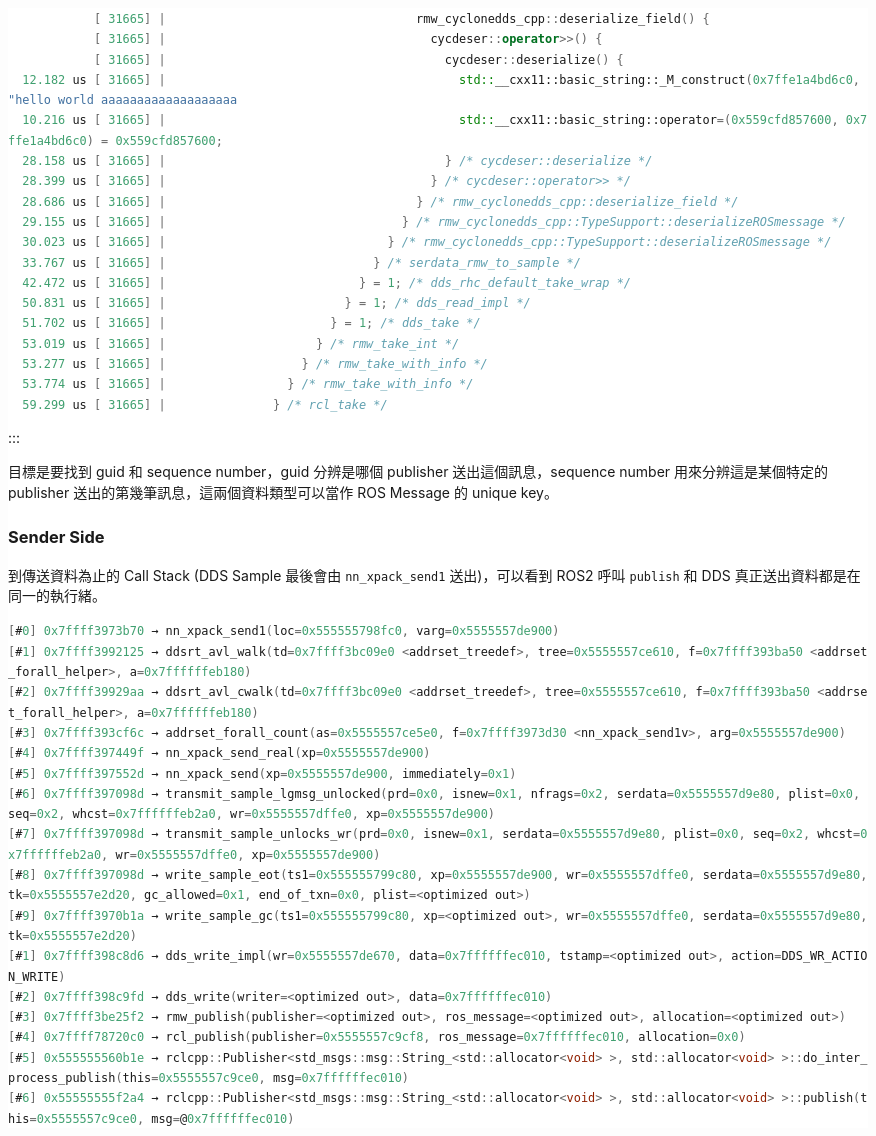 ```cpp
            [ 31665] |                                   rmw_cyclonedds_cpp::deserialize_field() {
            [ 31665] |                                     cycdeser::operator>>() {
            [ 31665] |                                       cycdeser::deserialize() {
  12.182 us [ 31665] |                                         std::__cxx11::basic_string::_M_construct(0x7ffe1a4bd6c0, "hello world aaaaaaaaaaaaaaaaaaa
  10.216 us [ 31665] |                                         std::__cxx11::basic_string::operator=(0x559cfd857600, 0x7ffe1a4bd6c0) = 0x559cfd857600;
  28.158 us [ 31665] |                                       } /* cycdeser::deserialize */
  28.399 us [ 31665] |                                     } /* cycdeser::operator>> */
  28.686 us [ 31665] |                                   } /* rmw_cyclonedds_cpp::deserialize_field */
  29.155 us [ 31665] |                                 } /* rmw_cyclonedds_cpp::TypeSupport::deserializeROSmessage */
  30.023 us [ 31665] |                               } /* rmw_cyclonedds_cpp::TypeSupport::deserializeROSmessage */
  33.767 us [ 31665] |                             } /* serdata_rmw_to_sample */
  42.472 us [ 31665] |                           } = 1; /* dds_rhc_default_take_wrap */
  50.831 us [ 31665] |                         } = 1; /* dds_read_impl */
  51.702 us [ 31665] |                       } = 1; /* dds_take */
  53.019 us [ 31665] |                     } /* rmw_take_int */
  53.277 us [ 31665] |                   } /* rmw_take_with_info */
  53.774 us [ 31665] |                 } /* rmw_take_with_info */
  59.299 us [ 31665] |               } /* rcl_take */
```
:::
<br>

目標是要找到 guid 和 sequence number，guid 分辨是哪個 publisher 送出這個訊息，sequence number 用來分辨這是某個特定的 publisher 送出的第幾筆訊息，這兩個資料類型可以當作 ROS Message 的 unique key。

### Sender Side

到傳送資料為止的 Call Stack (DDS Sample 最後會由 `nn_xpack_send1` 送出)，可以看到 ROS2 呼叫 `publish` 和 DDS 真正送出資料都是在同一的執行緒。

```c
[#0] 0x7ffff3973b70 → nn_xpack_send1(loc=0x555555798fc0, varg=0x5555557de900)
[#1] 0x7ffff3992125 → ddsrt_avl_walk(td=0x7ffff3bc09e0 <addrset_treedef>, tree=0x5555557ce610, f=0x7ffff393ba50 <addrset_forall_helper>, a=0x7ffffffeb180)
[#2] 0x7ffff39929aa → ddsrt_avl_cwalk(td=0x7ffff3bc09e0 <addrset_treedef>, tree=0x5555557ce610, f=0x7ffff393ba50 <addrset_forall_helper>, a=0x7ffffffeb180)
[#3] 0x7ffff393cf6c → addrset_forall_count(as=0x5555557ce5e0, f=0x7ffff3973d30 <nn_xpack_send1v>, arg=0x5555557de900)
[#4] 0x7ffff397449f → nn_xpack_send_real(xp=0x5555557de900)
[#5] 0x7ffff397552d → nn_xpack_send(xp=0x5555557de900, immediately=0x1)
[#6] 0x7ffff397098d → transmit_sample_lgmsg_unlocked(prd=0x0, isnew=0x1, nfrags=0x2, serdata=0x5555557d9e80, plist=0x0, seq=0x2, whcst=0x7ffffffeb2a0, wr=0x5555557dffe0, xp=0x5555557de900)
[#7] 0x7ffff397098d → transmit_sample_unlocks_wr(prd=0x0, isnew=0x1, serdata=0x5555557d9e80, plist=0x0, seq=0x2, whcst=0x7ffffffeb2a0, wr=0x5555557dffe0, xp=0x5555557de900)
[#8] 0x7ffff397098d → write_sample_eot(ts1=0x555555799c80, xp=0x5555557de900, wr=0x5555557dffe0, serdata=0x5555557d9e80, tk=0x5555557e2d20, gc_allowed=0x1, end_of_txn=0x0, plist=<optimized out>)
[#9] 0x7ffff3970b1a → write_sample_gc(ts1=0x555555799c80, xp=<optimized out>, wr=0x5555557dffe0, serdata=0x5555557d9e80, tk=0x5555557e2d20)
[#1] 0x7ffff398c8d6 → dds_write_impl(wr=0x5555557de670, data=0x7ffffffec010, tstamp=<optimized out>, action=DDS_WR_ACTION_WRITE)
[#2] 0x7ffff398c9fd → dds_write(writer=<optimized out>, data=0x7ffffffec010)
[#3] 0x7ffff3be25f2 → rmw_publish(publisher=<optimized out>, ros_message=<optimized out>, allocation=<optimized out>)
[#4] 0x7ffff78720c0 → rcl_publish(publisher=0x5555557c9cf8, ros_message=0x7ffffffec010, allocation=0x0)
[#5] 0x555555560b1e → rclcpp::Publisher<std_msgs::msg::String_<std::allocator<void> >, std::allocator<void> >::do_inter_process_publish(this=0x5555557c9ce0, msg=0x7ffffffec010)
[#6] 0x55555555f2a4 → rclcpp::Publisher<std_msgs::msg::String_<std::allocator<void> >, std::allocator<void> >::publish(this=0x5555557c9ce0, msg=@0x7ffffffec010)
```

[^1]: http://people.csail.mit.edu/shanir/publications/disc2008_submission_98.pdf